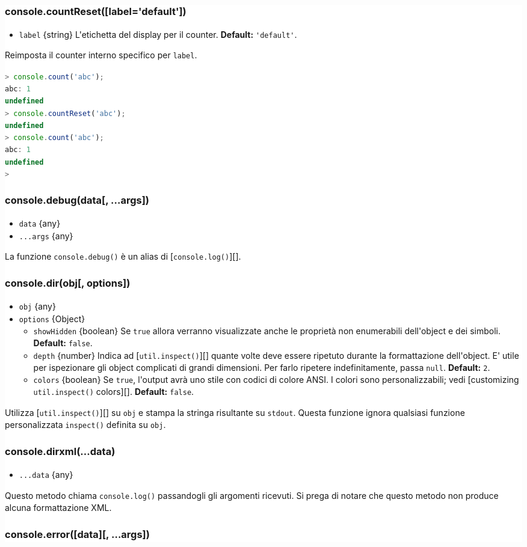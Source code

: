### console.countReset([label='default'])



* `label` {string} L'etichetta del display per il counter. **Default:** `'default'`.

Reimposta il counter interno specifico per `label`.



```js
> console.count('abc');
abc: 1
undefined
> console.countReset('abc');
undefined
> console.count('abc');
abc: 1
undefined
>
```

### console.debug(data[, ...args])



* `data` {any}
* `...args` {any}

La funzione `console.debug()` è un alias di [`console.log()`][].

### console.dir(obj[, options])



* `obj` {any}
* `options` {Object} 
  * `showHidden` {boolean} Se `true` allora verranno visualizzate anche le proprietà non enumerabili dell'object e dei simboli. **Default:** `false`.
  * `depth` {number} Indica ad [`util.inspect()`][] quante volte deve essere ripetuto durante la formattazione dell'object. E' utile per ispezionare gli object complicati di grandi dimensioni. Per farlo ripetere indefinitamente, passa `null`. **Default:** `2`.
  * `colors` {boolean} Se `true`, l'output avrà uno stile con codici di colore ANSI. I colori sono personalizzabili; vedi [customizing `util.inspect()` colors][]. **Default:** `false`.

Utilizza [`util.inspect()`][] su `obj` e stampa la stringa risultante su `stdout`. Questa funzione ignora qualsiasi funzione personalizzata `inspect()` definita su `obj`.

### console.dirxml(...data)



* `...data` {any}

Questo metodo chiama `console.log()` passandogli gli argomenti ricevuti. Si prega di notare che questo metodo non produce alcuna formattazione XML.

### console.error(\[data\]\[, ...args\])
